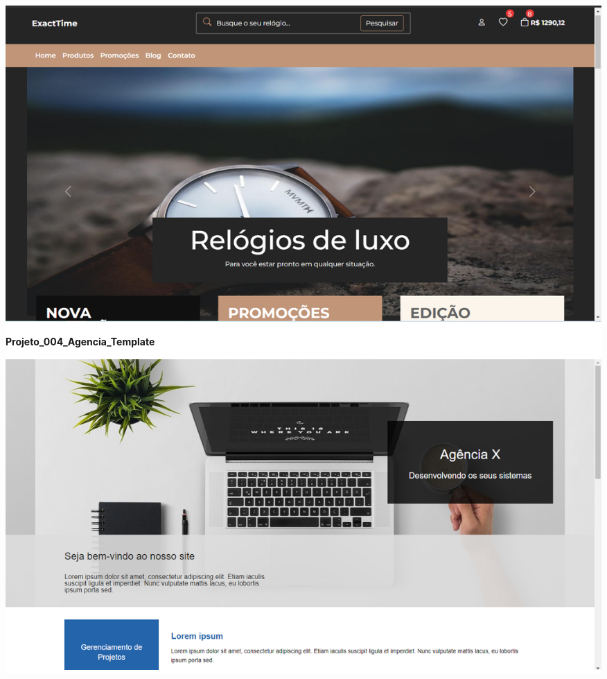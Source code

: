 ![Projeto_003_ExactTime_Template](./Project_003_ExactTime_Template/img/layout.png)


**Projeto_004_Agencia_Template**

![Projeto_004_Agencia_Template](./Project_004_Agencia_Template/img/layout.png)
